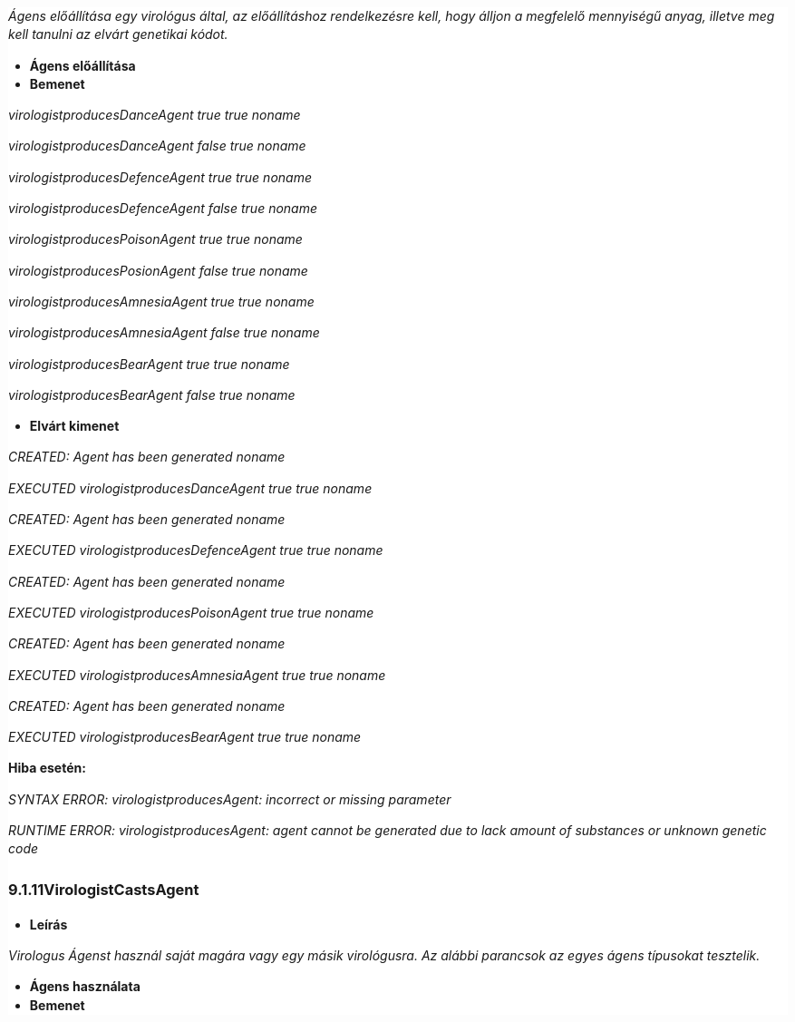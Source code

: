 _Ágens előállítása egy virológus által, az előállításhoz rendelkezésre kell, hogy álljon a megfelelő mennyiségű anyag, illetve meg kell tanulni az elvárt genetikai kódot._

- **Ágens előállítása**
- **Bemenet**

_virologistproducesDanceAgent true true noname_

_virologistproducesDanceAgent false true noname_

_virologistproducesDefenceAgent true true noname_

_virologistproducesDefenceAgent false true noname_

_virologistproducesPoisonAgent true true noname_

_virologistproducesPosionAgent false true noname_

_virologistproducesAmnesiaAgent true true noname_

_virologistproducesAmnesiaAgent false true noname_

_virologistproducesBearAgent true true noname_

_virologistproducesBearAgent false true noname_

- **Elvárt kimenet**

_CREATED: Agent has been generated noname_

_EXECUTED virologistproducesDanceAgent true true noname_

_CREATED: Agent has been generated noname_

_EXECUTED virologistproducesDefenceAgent true true noname_

_CREATED: Agent has been generated noname_

_EXECUTED virologistproducesPoisonAgent true true noname_

_CREATED: Agent has been generated noname_

_EXECUTED virologistproducesAmnesiaAgent true true noname_

_CREATED: Agent has been generated noname_

_EXECUTED virologistproducesBearAgent true true noname_

**Hiba esetén:**

_SYNTAX ERROR: virologistproducesAgent: incorrect or missing parameter_

_RUNTIME ERROR: virologistproducesAgent: agent cannot be generated due to lack amount of substances or unknown genetic code_

### 9.1.11VirologistCastsAgent

- **Leírás**

_Virologus Ágenst használ saját magára vagy egy másik virológusra. Az alábbi parancsok az egyes ágens típusokat tesztelik._

- **Ágens használata**
- **Bemenet**
